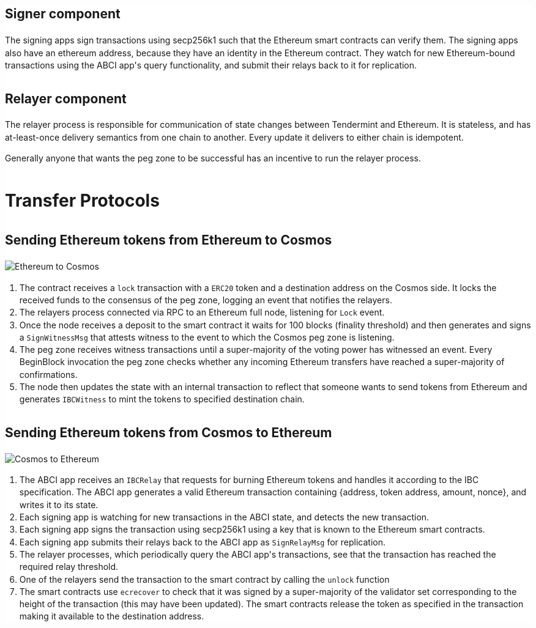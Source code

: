## Signer component

The signing apps sign transactions using secp256k1 such that the
Ethereum smart contracts can verify them. The signing apps also have an
ethereum address, because they have an identity in the Ethereum
contract. They watch for new Ethereum-bound transactions using
the ABCI app's query functionality, and submit their relays
back to it for replication.

## Relayer component

The relayer process is responsible for communication
of state changes between Tendermint and Ethereum.
It is stateless, and has at-least-once delivery semantics
from one chain to another. Every update it delivers to
either chain is idempotent.

Generally anyone that wants the peg zone to be successful
has an incentive to run the relayer process.



# Transfer Protocols

## Sending Ethereum tokens from Ethereum to Cosmos

![Ethereum to Cosmos](./ether-to-pegzone.jpg)

1. The contract receives a `lock` transaction with a `ERC20` token and a destination address
on the Cosmos side. It locks the received funds to the consensus of the peg
zone, logging an event that notifies the relayers.
1. The relayers process connected via RPC to an Ethereum full node, listening for `Lock` event.
1. Once the node receives a deposit to the smart contract it waits for 100 blocks (finality threshold) and then generates and signs a `SignWitnessMsg` that attests witness to the event
to which the Cosmos peg zone is listening.
1. The peg zone receives witness transactions until a super-majority of the voting power has witnessed an event. Every BeginBlock invocation the peg zone checks whether any incoming Ethereum transfers have reached a super-majority of confirmations.
1. The node then updates the state with an internal transaction to reflect that someone wants to send tokens from Ethereum and generates `IBCWitness` to mint the tokens to specified destination chain.

## Sending Ethereum tokens from Cosmos to Ethereum

![Cosmos to Ethereum](./pegzone-to-ether.jpg)

1. The ABCI app receives an `IBCRelay` that requests for burning Ethereum tokens and handles it according to the IBC specification. The ABCI app generates a valid Ethereum transaction containing {address, token address, amount, nonce}, and writes it to its state.
1. Each signing app is watching for new transactions in the ABCI state, and detects the new transaction.
1. Each signing app signs the transaction using secp256k1 using a key that is known to the Ethereum smart contracts.
1. Each signing app submits their relays back to the ABCI app as `SignRelayMsg` for replication.
1. The relayer processes, which periodically query the ABCI app's transactions,
   see that the transaction has reached the required relay threshold.
1. One of the relayers send the transaction to the smart contract by calling the `unlock` function
1. The smart contracts use `ecrecover` to check that it was signed by a super-majority of the validator set corresponding to the height of the transaction (this may have been updated). The smart contracts release the token as specified in the transaction making it available to the destination address.
